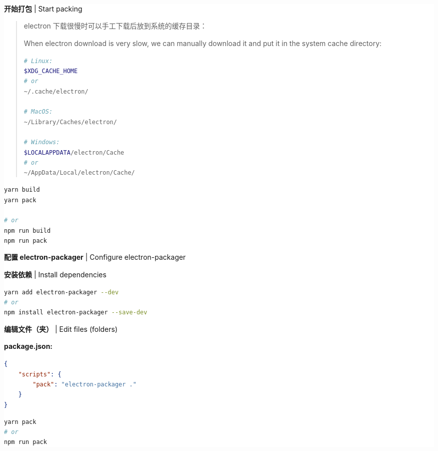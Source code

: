 **开始打包** | Start packing

> electron 下载很慢时可以手工下载后放到系统的缓存目录：
>
> When electron download is very slow, we can manually download it and put it in the system cache directory:
>
> ```sh
> # Linux:
> $XDG_CACHE_HOME 
> # or
> ~/.cache/electron/
> 
> # MacOS:
> ~/Library/Caches/electron/
> 
> # Windows:
> $LOCALAPPDATA/electron/Cache 
> # or
> ~/AppData/Local/electron/Cache/
> ```

```sh
yarn build
yarn pack

# or
npm run build
npm run pack
```

**配置 electron-packager** | Configure electron-packager

**安装依赖** | Install dependencies

```sh
yarn add electron-packager --dev
# or
npm install electron-packager --save-dev
```

**编辑文件（夹）** | Edit files (folders)

**package.json:**

```json
{
    "scripts": {
        "pack": "electron-packager ." 
    }
}
```

```sh
yarn pack
# or
npm run pack
```
